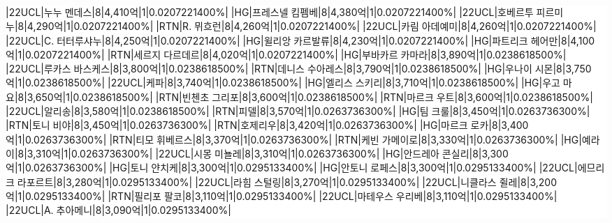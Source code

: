 |22UCL|누누 멘데스|8|4,410억|1|0.0207221400%|
|HG|프레스넬 킴펨베|8|4,380억|1|0.0207221400%|
|22UCL|호베르투 피르미누|8|4,290억|1|0.0207221400%|
|RTN|R. 뮈흐런|8|4,260억|1|0.0207221400%|
|22UCL|카림 아데예미|8|4,260억|1|0.0207221400%|
|22UCL|C. 터터루샤누|8|4,250억|1|0.0207221400%|
|HG|윌리앙 카르발류|8|4,230억|1|0.0207221400%|
|HG|파트리크 헤어만|8|4,100억|1|0.0207221400%|
|RTN|세르지 다르데르|8|4,020억|1|0.0207221400%|
|HG|부바카르 카마라|8|3,890억|1|0.0238618500%|
|22UCL|루카스 바스케스|8|3,800억|1|0.0238618500%|
|RTN|데니스 수아레스|8|3,790억|1|0.0238618500%|
|HG|우나이 시몬|8|3,750억|1|0.0238618500%|
|22UCL|케파|8|3,740억|1|0.0238618500%|
|HG|엘리스 스키리|8|3,710억|1|0.0238618500%|
|HG|우고 마요|8|3,650억|1|0.0238618500%|
|RTN|빈첸초 그리포|8|3,600억|1|0.0238618500%|
|RTN|마르크 우트|8|3,600억|1|0.0238618500%|
|22UCL|알리송|8|3,580억|1|0.0238618500%|
|RTN|피델|8|3,570억|1|0.0263736300%|
|HG|팀 크룰|8|3,450억|1|0.0263736300%|
|RTN|토니 비야|8|3,450억|1|0.0263736300%|
|RTN|호제리우|8|3,420억|1|0.0263736300%|
|HG|마르크 로카|8|3,400억|1|0.0263736300%|
|RTN|티모 휘베르스|8|3,370억|1|0.0263736300%|
|RTN|케빈 가메이로|8|3,330억|1|0.0263736300%|
|HG|예라이|8|3,310억|1|0.0263736300%|
|22UCL|시몽 미뇰레|8|3,310억|1|0.0263736300%|
|HG|안드레아 콘실리|8|3,300억|1|0.0263736300%|
|HG|토니 얀치케|8|3,300억|1|0.0295133400%|
|HG|안토니 로페스|8|3,300억|1|0.0295133400%|
|22UCL|에므리크 라포르트|8|3,280억|1|0.0295133400%|
|22UCL|라힘 스털링|8|3,270억|1|0.0295133400%|
|22UCL|니클라스 쥘레|8|3,200억|1|0.0295133400%|
|RTN|필리포 팔코|8|3,110억|1|0.0295133400%|
|22UCL|마테우스 우리베|8|3,110억|1|0.0295133400%|
|22UCL|A. 추아메니|8|3,090억|1|0.0295133400%|
